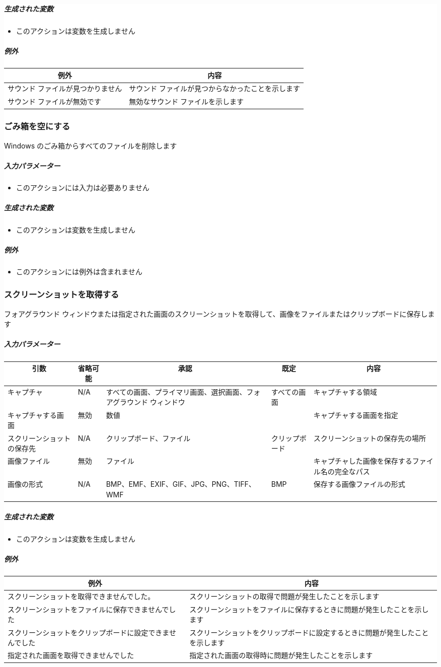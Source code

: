 
##### <a name="variables-produced"></a>生成された変数
- このアクションは変数を生成しません

##### <a name="exceptions"></a><a name="playsoundbase_onerror"></a> 例外
|例外|内容|
|-----|-----|
|サウンド ファイルが見つかりません|サウンド ファイルが見つからなかったことを示します|
|サウンド ファイルが無効です|無効なサウンド ファイルを示します|

### <a name="empty-recycle-bin"></a><a name="emptyrecyclebin"></a> ごみ箱を空にする
Windows のごみ箱からすべてのファイルを削除します

##### <a name="input-parameters"></a>入力パラメーター
- このアクションには入力は必要ありません

##### <a name="variables-produced"></a>生成された変数
- このアクションは変数を生成しません

##### <a name="exceptions"></a><a name="emptyrecyclebin_onerror"></a> 例外
- このアクションには例外は含まれません
### <a name="take-screenshot"></a><a name="takescreenshotbase"></a> スクリーンショットを取得する
フォアグラウンド ウィンドウまたは指定された画面のスクリーンショットを取得して、画像をファイルまたはクリップボードに保存します

##### <a name="input-parameters"></a>入力パラメーター
|引数|省略可能|承認|既定|内容|
|-----|-----|-----|-----|-----|
|キャプチャ|N/A|すべての画面、プライマリ画面、選択画面、フォアグラウンド ウィンドウ|すべての画面|キャプチャする領域|
|キャプチャする画面|無効|数値||キャプチャする画面を指定|
|スクリーンショットの保存先|N/A|クリップボード、ファイル|クリップボード|スクリーンショットの保存先の場所|
|画像ファイル|無効|ファイル||キャプチャした画像を保存するファイル名の完全なパス|
|画像の形式|N/A|BMP、EMF、EXIF、GIF、JPG、PNG、TIFF、WMF|BMP|保存する画像ファイルの形式|


##### <a name="variables-produced"></a>生成された変数
- このアクションは変数を生成しません

##### <a name="exceptions"></a><a name="takescreenshotbase_onerror"></a> 例外
|例外|内容|
|-----|-----|
|スクリーンショットを取得できませんでした。|スクリーンショットの取得で問題が発生したことを示します|
|スクリーンショットをファイルに保存できませんでした|スクリーンショットをファイルに保存するときに問題が発生したことを示します|
|スクリーンショットをクリップボードに設定できませんでした|スクリーンショットをクリップボードに設定するときに問題が発生したことを示します|
|指定された画面を取得できませんでした|指定された画面の取得時に問題が発生したことを示します|
